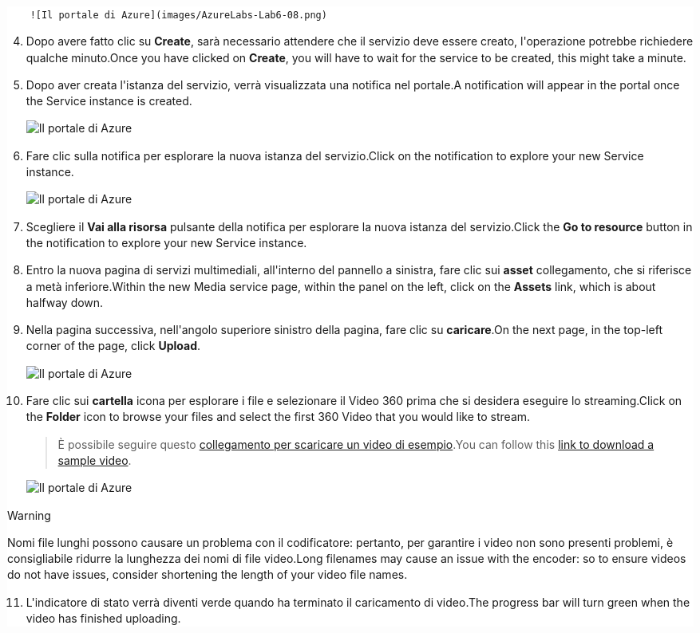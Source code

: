         ![Il portale di Azure](images/AzureLabs-Lab6-08.png)

4.  <span data-ttu-id="5c8a4-196">Dopo avere fatto clic su **Create**, sarà necessario attendere che il servizio deve essere creato, l'operazione potrebbe richiedere qualche minuto.</span><span class="sxs-lookup"><span data-stu-id="5c8a4-196">Once you have clicked on **Create**, you will have to wait for the service to be created, this might take a minute.</span></span>

5.  <span data-ttu-id="5c8a4-197">Dopo aver creata l'istanza del servizio, verrà visualizzata una notifica nel portale.</span><span class="sxs-lookup"><span data-stu-id="5c8a4-197">A notification will appear in the portal once the Service instance is created.</span></span>

    ![Il portale di Azure](images/AzureLabs-Lab6-09.png)

6.  <span data-ttu-id="5c8a4-199">Fare clic sulla notifica per esplorare la nuova istanza del servizio.</span><span class="sxs-lookup"><span data-stu-id="5c8a4-199">Click on the notification to explore your new Service instance.</span></span>

    ![Il portale di Azure](images/AzureLabs-Lab6-10.png)

7.  <span data-ttu-id="5c8a4-201">Scegliere il **Vai alla risorsa** pulsante della notifica per esplorare la nuova istanza del servizio.</span><span class="sxs-lookup"><span data-stu-id="5c8a4-201">Click the **Go to resource** button in the notification to explore your new Service instance.</span></span>

8.  <span data-ttu-id="5c8a4-202">Entro la nuova pagina di servizi multimediali, all'interno del pannello a sinistra, fare clic sui **asset** collegamento, che si riferisce a metà inferiore.</span><span class="sxs-lookup"><span data-stu-id="5c8a4-202">Within the new Media service page, within the panel on the left, click on the **Assets** link, which is about halfway down.</span></span>

9.  <span data-ttu-id="5c8a4-203">Nella pagina successiva, nell'angolo superiore sinistro della pagina, fare clic su **caricare**.</span><span class="sxs-lookup"><span data-stu-id="5c8a4-203">On the next page, in the top-left corner of the page, click **Upload**.</span></span>

    ![Il portale di Azure](images/AzureLabs-Lab6-11.png)

10. <span data-ttu-id="5c8a4-205">Fare clic sui **cartella** icona per esplorare i file e selezionare il Video 360 prima che si desidera eseguire lo streaming.</span><span class="sxs-lookup"><span data-stu-id="5c8a4-205">Click on the **Folder** icon to browse your files and select the first 360 Video that you would like to stream.</span></span> 
    
    > <span data-ttu-id="5c8a4-206">È possibile seguire questo [collegamento per scaricare un video di esempio](https://vimeo.com/214401712).</span><span class="sxs-lookup"><span data-stu-id="5c8a4-206">You can follow this [link to download a sample video](https://vimeo.com/214401712).</span></span>

    ![Il portale di Azure](images/AzureLabs-Lab6-12.png)

> [!WARNING]
> <span data-ttu-id="5c8a4-208">Nomi file lunghi possono causare un problema con il codificatore: pertanto, per garantire i video non sono presenti problemi, è consigliabile ridurre la lunghezza dei nomi di file video.</span><span class="sxs-lookup"><span data-stu-id="5c8a4-208">Long filenames may cause an issue with the encoder: so to ensure videos do not have issues, consider shortening the length of your video file names.</span></span>

11. <span data-ttu-id="5c8a4-209">L'indicatore di stato verrà diventi verde quando ha terminato il caricamento di video.</span><span class="sxs-lookup"><span data-stu-id="5c8a4-209">The progress bar will turn green when the video has finished uploading.</span></span>
